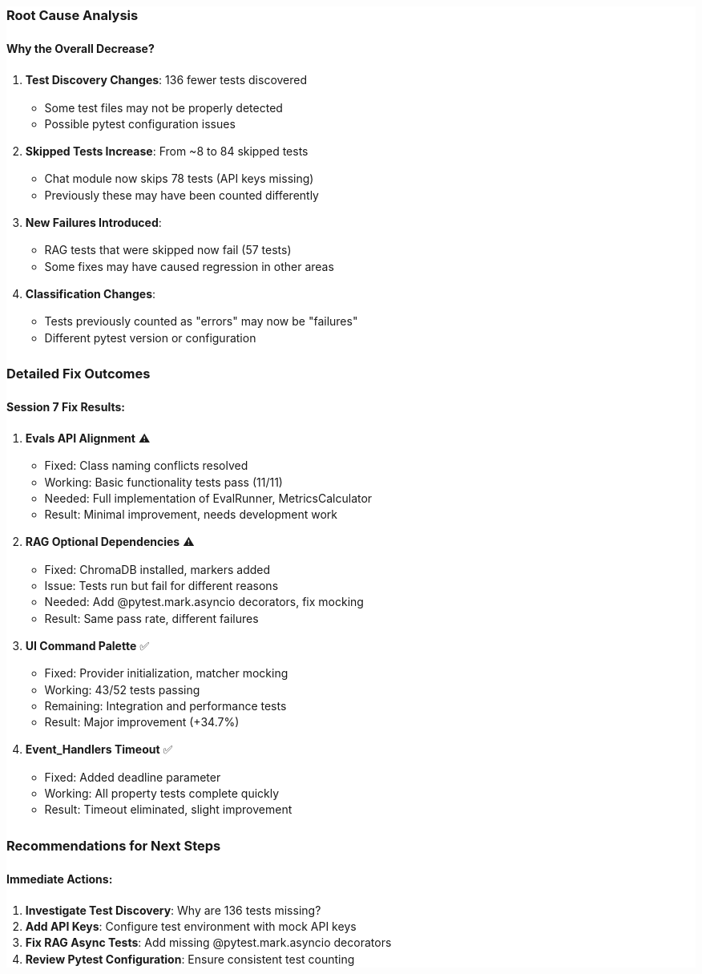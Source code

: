 ### Root Cause Analysis

#### Why the Overall Decrease?

1. **Test Discovery Changes**: 136 fewer tests discovered
   - Some test files may not be properly detected
   - Possible pytest configuration issues

2. **Skipped Tests Increase**: From ~8 to 84 skipped tests
   - Chat module now skips 78 tests (API keys missing)
   - Previously these may have been counted differently

3. **New Failures Introduced**:
   - RAG tests that were skipped now fail (57 tests)
   - Some fixes may have caused regression in other areas

4. **Classification Changes**:
   - Tests previously counted as "errors" may now be "failures"
   - Different pytest version or configuration

### Detailed Fix Outcomes

#### Session 7 Fix Results:

1. **Evals API Alignment** ⚠️
   - Fixed: Class naming conflicts resolved
   - Working: Basic functionality tests pass (11/11)
   - Needed: Full implementation of EvalRunner, MetricsCalculator
   - Result: Minimal improvement, needs development work

2. **RAG Optional Dependencies** ⚠️
   - Fixed: ChromaDB installed, markers added
   - Issue: Tests run but fail for different reasons
   - Needed: Add @pytest.mark.asyncio decorators, fix mocking
   - Result: Same pass rate, different failures

3. **UI Command Palette** ✅
   - Fixed: Provider initialization, matcher mocking
   - Working: 43/52 tests passing
   - Remaining: Integration and performance tests
   - Result: Major improvement (+34.7%)

4. **Event_Handlers Timeout** ✅
   - Fixed: Added deadline parameter
   - Working: All property tests complete quickly
   - Result: Timeout eliminated, slight improvement

### Recommendations for Next Steps

#### Immediate Actions:
1. **Investigate Test Discovery**: Why are 136 tests missing?
2. **Add API Keys**: Configure test environment with mock API keys
3. **Fix RAG Async Tests**: Add missing @pytest.mark.asyncio decorators
4. **Review Pytest Configuration**: Ensure consistent test counting
